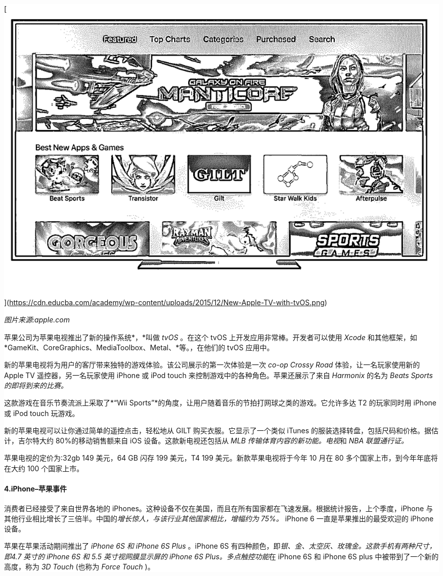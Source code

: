 [![New Apple TV with tvOS](img/800a1ff87664bc2466d024e49983543f.png)

](https://cdn.educba.com/academy/wp-content/uploads/2015/12/New-Apple-TV-with-tvOS.png) 

*图片来源:apple.com*

苹果公司为苹果电视推出了新的操作系统*，*叫做 *tvOS* 。在这个 tvOS 上开发应用非常棒。开发者可以使用 *Xcode* 和其他框架，如 *GameKit、CoreGraphics、MediaToolbox、Metal、*等。，在他们的 tvOS 应用中。

新的苹果电视将为用户的客厅带来独特的游戏体验。该公司展示的第一次体验是一次 *co-op Crossy Road* 体验，让一名玩家使用新的 Apple TV 遥控器，另一名玩家使用 iPhone 或 iPod touch 来控制游戏中的各种角色。苹果还展示了来自 *Harmonix* 的名为 *Beats Sports 的即将到来的比赛。*

这款游戏在音乐节奏流派上采取了*“Wii Sports”*的角度，让用户随着音乐的节拍打网球之类的游戏。它允许多达 T2 的玩家同时用 iPhone 或 iPod touch 玩游戏。

新的苹果电视可以让你通过简单的遥控点击，轻松地从 GILT 购买衣服。它显示了一个类似 iTunes 的服装选择转盘，包括尺码和价格。据估计，吉尔特大约 80%的移动销售额来自 iOS 设备。这款新电视还包括从 *MLB 传输体育内容的新功能。电视*和 *NBA 联盟通行证。*

苹果电视的定价为:32gb 149 美元，64 GB 闪存 199 美元，T4 199 美元。新款苹果电视将于今年 10 月在 80 多个国家上市，到今年年底将在大约 100 个国家上市。

#### 4.iPhone–苹果事件

消费者已经接受了来自世界各地的 iPhones。这种设备不仅在美国，而且在所有国家都在飞速发展。根据统计报告，上个季度，iPhone 与其他行业相比增长了三倍半。中国的*增长惊人，与该行业其他国家相比，增幅约为 75%。* iPhone 6 一直是苹果推出的最受欢迎的 iPhone 设备。

苹果在苹果活动期间推出了 *iPhone 6S 和 iPhone 6S Plus* 。iPhone 6S 有四种颜色，即*银、金、太空灰、玫瑰金。*这款手机有两种尺寸，即*4.7 英寸的 iPhone 6S 和 5.5 英寸视网膜显示屏的 iPhone 6S Plus。多点触控功能*在 iPhone 6S 和 iPhone 6S plus 中被带到了一个新的高度，称为 *3D Touch* (也称为 *Force Touch* )。
